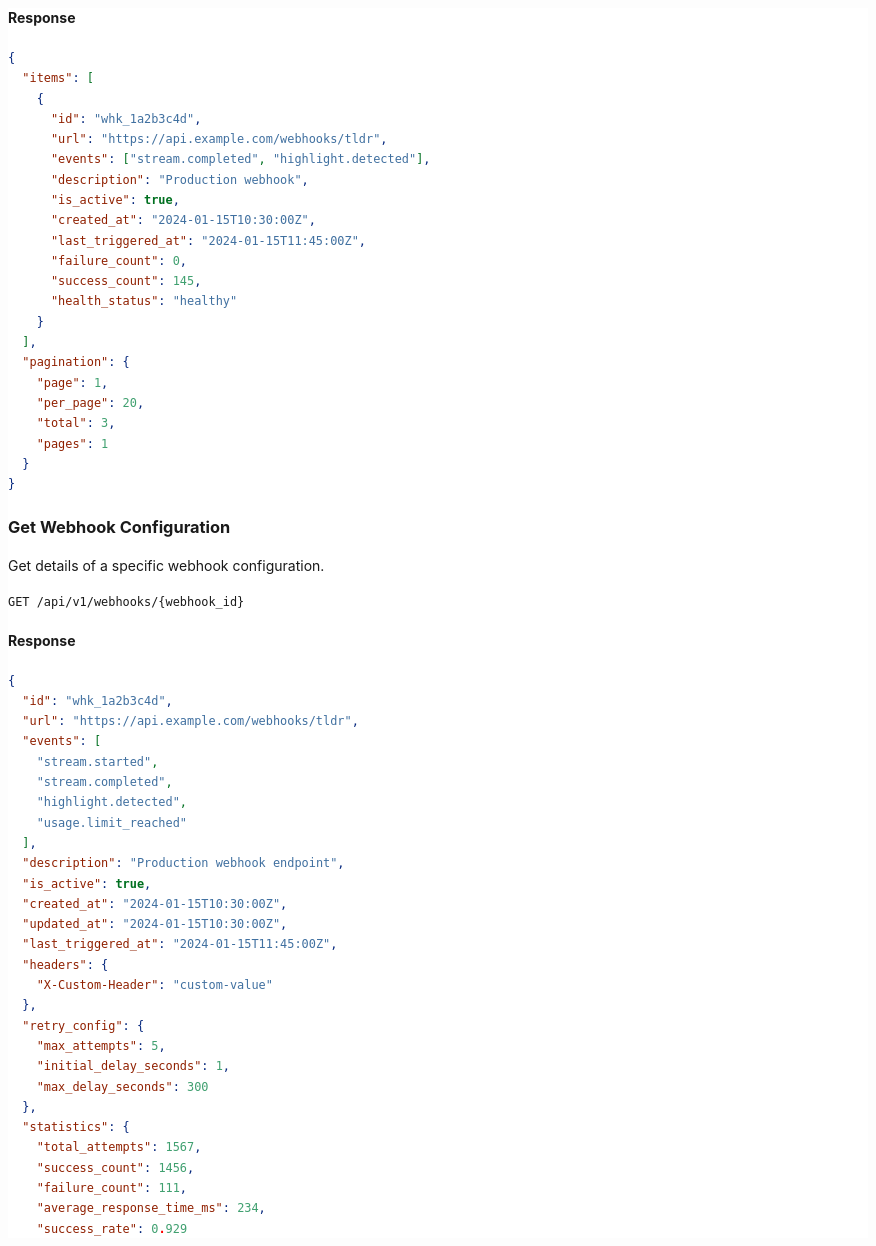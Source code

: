 #### Response

```json
{
  "items": [
    {
      "id": "whk_1a2b3c4d",
      "url": "https://api.example.com/webhooks/tldr",
      "events": ["stream.completed", "highlight.detected"],
      "description": "Production webhook",
      "is_active": true,
      "created_at": "2024-01-15T10:30:00Z",
      "last_triggered_at": "2024-01-15T11:45:00Z",
      "failure_count": 0,
      "success_count": 145,
      "health_status": "healthy"
    }
  ],
  "pagination": {
    "page": 1,
    "per_page": 20,
    "total": 3,
    "pages": 1
  }
}
```

### Get Webhook Configuration

Get details of a specific webhook configuration.

```http
GET /api/v1/webhooks/{webhook_id}
```

#### Response

```json
{
  "id": "whk_1a2b3c4d",
  "url": "https://api.example.com/webhooks/tldr",
  "events": [
    "stream.started",
    "stream.completed",
    "highlight.detected",
    "usage.limit_reached"
  ],
  "description": "Production webhook endpoint",
  "is_active": true,
  "created_at": "2024-01-15T10:30:00Z",
  "updated_at": "2024-01-15T10:30:00Z",
  "last_triggered_at": "2024-01-15T11:45:00Z",
  "headers": {
    "X-Custom-Header": "custom-value"
  },
  "retry_config": {
    "max_attempts": 5,
    "initial_delay_seconds": 1,
    "max_delay_seconds": 300
  },
  "statistics": {
    "total_attempts": 1567,
    "success_count": 1456,
    "failure_count": 111,
    "average_response_time_ms": 234,
    "success_rate": 0.929
```